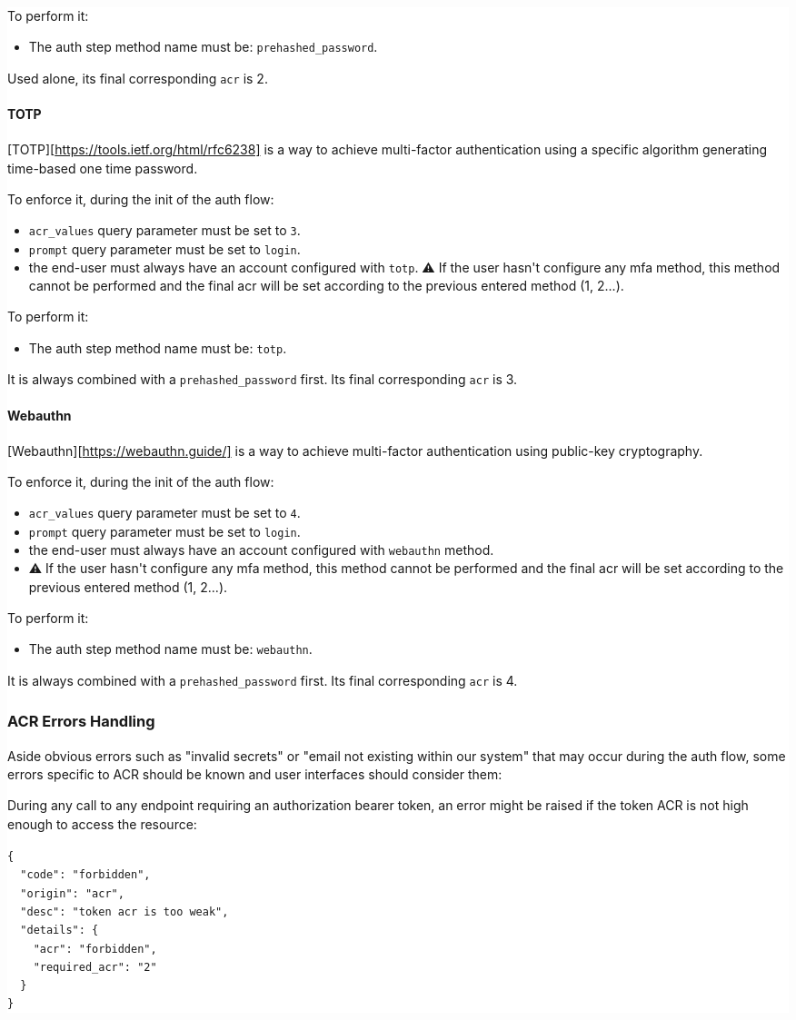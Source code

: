 To perform it:
- The auth step method name must be: `prehashed_password`.

Used alone, its final corresponding `acr` is 2.

#### TOTP

[TOTP][https://tools.ietf.org/html/rfc6238] is a way to achieve multi-factor authentication using a specific algorithm generating time-based one time password.

To enforce it, during the init of the auth flow:
- `acr_values` query parameter must be set to `3`.
- `prompt` query parameter must be set to `login`.
- the end-user must always have an account configured with `totp`.
:warning: If the user hasn't configure any mfa method, this method cannot be performed and the final acr will be set according to the previous entered method (1, 2...).

To perform it:
- The auth step method name must be: `totp`.

It is always combined with a `prehashed_password` first. Its final corresponding `acr` is 3.

#### Webauthn

[Webauthn][https://webauthn.guide/] is a way to achieve multi-factor authentication using public-key cryptography.

To enforce it, during the init of the auth flow:
- `acr_values` query parameter must be set to `4`.
- `prompt` query parameter must be set to `login`.
- the end-user must always have an account configured with `webauthn` method.
- :warning: If the user hasn't configure any mfa method, this method cannot be performed and the final acr will be set according to the previous entered method (1, 2...).

To perform it:
- The auth step method name must be: `webauthn`.

It is always combined with a `prehashed_password` first. Its final corresponding `acr` is 4.

### ACR Errors Handling

Aside obvious errors such as "invalid secrets" or "email not existing within our system"
that may occur during the auth flow, some errors specific to ACR should be known
and user interfaces should consider them:

During any call to any endpoint requiring an authorization bearer token,
an error might be raised if the token ACR is not high enough to access the resource:
```
{
  "code": "forbidden",
  "origin": "acr",
  "desc": "token acr is too weak",
  "details": {
    "acr": "forbidden",
    "required_acr": "2"
  }
}
```


[OAuth 2.0]: https://tools.ietf.org/html/rfc6749
[OpenID Connect]: https://openid.net/specs/openid-connect-core-1_0.html
[Ory Hydra]: https://www.ory.sh/docs/hydra
[Open ID foundation]: https://openid.net/certification
[client authentication]: https://openid.net/specs/openid-connect-core-1_0.html#ClientAuthentication
[the authentication]: #authentication
[the authorization]: #authorization
[JWT]: https://tools.ietf.org/html/rfc7519
[scope parameter]: https://tools.ietf.org/html/rfc6749#section-3.3
[ID Token]: https://openid.net/specs/openid-connect-core-1_0.html#IDToken
[RFC Authentication  Method Reference Values]: https://tools.ietf.org/html/rfc8176
[the methods]: #introduction
[the authentication request]: https://openid.net/specs/openid-connect-core-1_0.html#ImplicitAuthRequest
[Level of Assurance]: https://www.itu.int/rec/T-REC-X.1254-201209-I/en
[Argon2 server relief]: https://password-hashing.net/submissions/specs/Argon-v3.pdf
[TOTP]: https://tools.ietf.org/html/rfc6238
[Webauthn]: https://webauthn.guide/